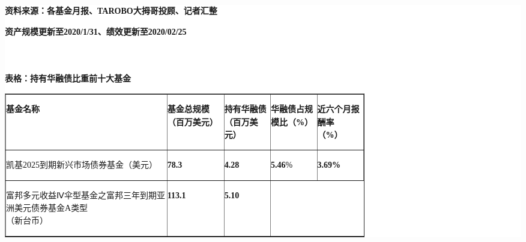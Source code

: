 </tbody>
</table>
<p class="MsoNormal"><b><span style="font-family: '新细明体',serif;">资料来源：各基金月报、<span lang="EN-US">TAROBO</span>大拇哥投顾、记者汇整</span></b></p>
<p class="MsoNormal"><b><span style="font-family: '新细明体',serif;">资产规模更新至<span lang="EN-US">2020/1/31</span>、绩效更新至<span lang="EN-US">2020/02/25</span></span></b></p>
<p class="MsoNormal"><b><span style="font-family: '新细明体',serif;"><span lang="EN-US"><br />
</span></span></b><span lang="EN-US" style="font-family: '新细明体',serif;"><br />
</span><b><span style="font-family: '新细明体',serif;">表格：持有华融债比重前十大基金</span></b></p>
<table class="MsoNormalTable" style="width: 449.35pt;" border="1" width="0" cellspacing="0" cellpadding="0">
<tbody>
<tr>
<td style="width: 203.8pt; padding: 0cm 0cm 0cm 0cm;" valign="top" width="272">
<p class="MsoNormal"><b><span style="font-family: '新细明体',serif;">基金名称</span></b></p>
</td>
<td style="width: 71.25pt; padding: 0cm 0cm 0cm 0cm;" valign="top" width="95">
<p class="MsoNormal"><b><span style="font-family: '新细明体',serif;">基金总规模<span lang="EN-US"><br />
</span>（百万美元）</span></b></p>
</td>
<td style="width: 58.1pt; padding: 0cm 0cm 0cm 0cm;" valign="top" width="77">
<p class="MsoNormal"><b><span style="font-family: '新细明体',serif;">持有华融债<span lang="EN-US"><br />
</span>（百万美元）</span></b></p>
</td>
<td style="width: 58.1pt; padding: 0cm 0cm 0cm 0cm;" valign="top" width="77">
<p class="MsoNormal"><b><span style="font-family: '新细明体',serif;">华融债占规模比（<span lang="EN-US">%</span>）</span></b></p>
</td>
<td style="width: 58.1pt; padding: 0cm 0cm 0cm 0cm;" valign="top" width="77">
<p class="MsoNormal"><b><span style="font-family: '新细明体',serif;">近六个月报酬率<span lang="EN-US"><br />
</span>（<span lang="EN-US">%</span>）</span></b></p>
</td>
</tr>
<tr>
<td style="width: 203.8pt; padding: 0cm 0cm 0cm 0cm;" valign="top" width="272">
<p class="MsoNormal"><span style="font-family: '新细明体',serif;">凯基<span lang="EN-US">2025</span>到期新兴市场债券基金（美元）</span></p>
</td>
<td style="width: 71.25pt; padding: 0cm 0cm 0cm 0cm;" valign="top" width="95">
<p class="MsoNormal"><b><span lang="EN-US" style="font-family: '新细明体',serif;">78.3</span></b></p>
</td>
<td style="width: 58.1pt; padding: 0cm 0cm 0cm 0cm;" valign="top" width="77">
<p class="MsoNormal"><b><span lang="EN-US" style="font-family: '新细明体',serif;">4.28</span></b></p>
</td>
<td style="width: 58.1pt; padding: 0cm 0cm 0cm 0cm;" valign="top" width="77">
<p class="MsoNormal"><b><span lang="EN-US" style="font-family: '新细明体',serif;">5.46</span></b><span lang="EN-US" style="font-family: '新细明体',serif;">%</span></p>
</td>
<td style="width: 58.1pt; padding: 0cm 0cm 0cm 0cm;" valign="top" width="77">
<p class="MsoNormal"><b><span lang="EN-US" style="font-family: '新细明体',serif;">3.69%</span></b></p>
</td>
</tr>
<tr>
<td style="width: 203.8pt; padding: 0cm 0cm 0cm 0cm;" valign="top" width="272">
<p class="MsoNormal"><span style="font-family: '新细明体',serif;">富邦多元收益<span lang="EN-US">Ⅳ</span>伞型基金之富邦三年到期亚洲美元债券基金<span lang="EN-US">A</span>类型<span lang="EN-US"><br />
</span>（新台币）</span></p>
</td>
<td style="width: 71.25pt; padding: 0cm 0cm 0cm 0cm;" valign="top" width="95">
<p class="MsoNormal"><b><span lang="EN-US" style="font-family: '新细明体',serif;">113.1</span></b></p>
</td>
<td style="width: 58.1pt; padding: 0cm 0cm 0cm 0cm;" valign="top" width="77">
<p class="MsoNormal"><b><span lang="EN-US" style="font-family: '新细明体',serif;">5.10</span></b></p>
</td>